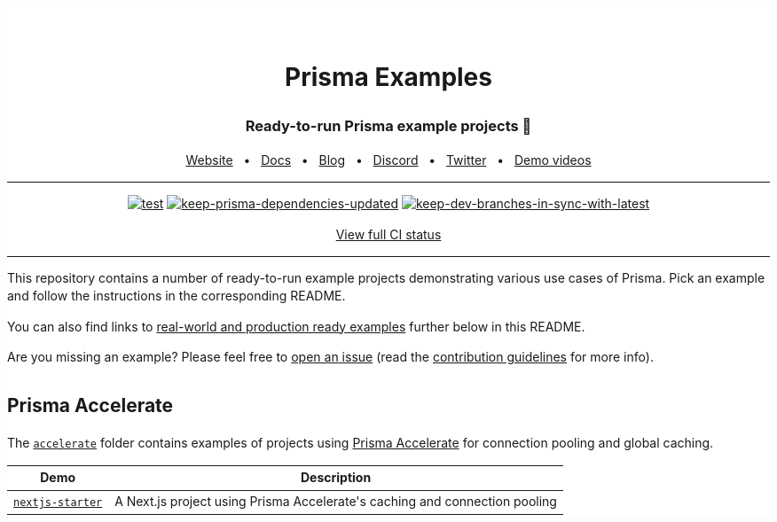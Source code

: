 <br />

<div align="center">
  <h1>Prisma Examples</h1>
  <p><h3 align="center">Ready-to-run Prisma example projects 🚀</h3></p>
  <a href="https://www.prisma.io/">Website</a>
  <span>&nbsp;&nbsp;•&nbsp;&nbsp;</span>
  <a href="https://www.prisma.io/docs/">Docs</a>
  <span>&nbsp;&nbsp;•&nbsp;&nbsp;</span>
  <a href="https://www.prisma.io/blog">Blog</a>
  <span>&nbsp;&nbsp;•&nbsp;&nbsp;</span>
  <a href="https://pris.ly/discord/">Discord</a>
  <span>&nbsp;&nbsp;•&nbsp;&nbsp;</span>
  <a href="https://twitter.com/prisma">Twitter</a>
  <span>&nbsp;&nbsp;•&nbsp;&nbsp;</span>
  <a href="https://www.youtube.com/watch?v=0RhtQgIs-TE&list=PLn2e1F9Rfr6k9PnR_figWOcSHgc_erDr5&index=1">Demo videos</a>
</div>

<hr>

<div align="center">

[![test](https://github.com/prisma/prisma-examples/workflows/test/badge.svg?branch=latest)](https://github.com/prisma/prisma-examples/actions?query=workflow%3Atest+branch%3Alatest)
[![keep-prisma-dependencies-updated](https://github.com/prisma/prisma-examples/workflows/keep-prisma-dependencies-updated/badge.svg)](https://github.com/prisma/prisma-examples/actions?query=workflow%3Akeep-prisma-dependencies-updated)
[![keep-dev-branches-in-sync-with-latest](https://github.com/prisma/prisma-examples/workflows/keep-dev-branches-in-sync-with-latest/badge.svg)](https://github.com/prisma/prisma-examples/actions?query=workflow%3Akeep-dev-branches-in-sync-with-latest)

[View full CI status](#ci-status)

</div>

<hr>

This repository contains a number of ready-to-run example projects demonstrating various use cases of Prisma. Pick an example and follow the instructions in the corresponding README.

You can also find links to [real-world and production ready examples](#real-world--production-ready-example-projects-with-prisma) further below in this README.

Are you missing an example? Please feel free to [open an issue](https://github.com/prisma/prisma-examples/issues/new) (read the [contribution guidelines](./CONTRIBUTING.md) for more info).



## Prisma Accelerate

The [`accelerate`](./accelerate) folder contains examples of projects using [Prisma Accelerate](https://www.prisma.io/data-platform/accelerate) for connection pooling and global caching.

| Demo                                            | Description                                                                |
| ----------------------------------------------- | -------------------------------------------------------------------------- |
| [`nextjs-starter`](./accelerate/nextjs-starter) | A Next.js project using Prisma Accelerate's caching and connection pooling |

